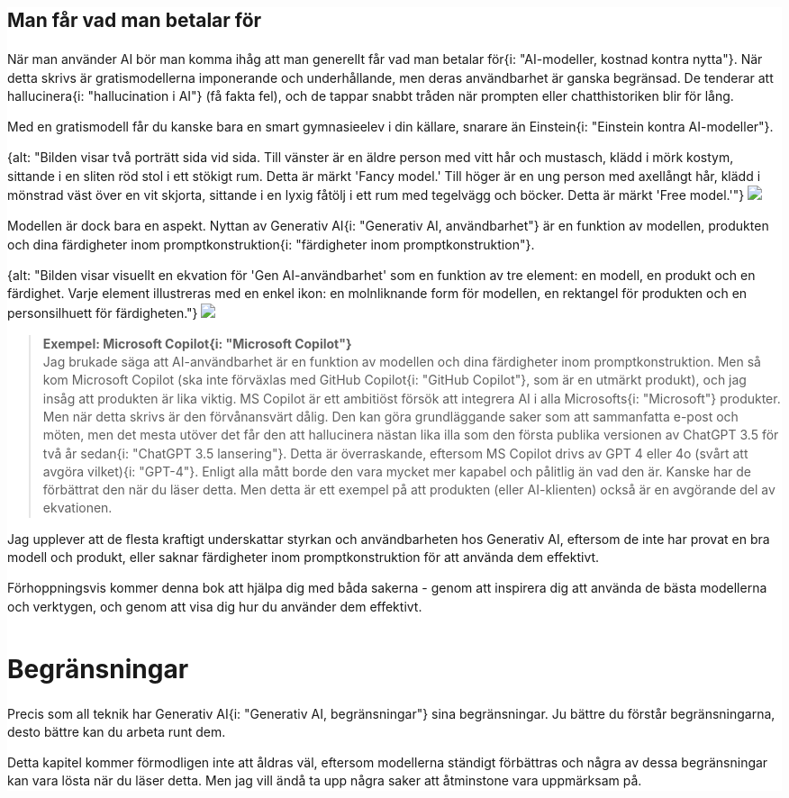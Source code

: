 

## Man får vad man betalar för

När man använder AI bör man komma ihåg att man generellt får vad man betalar för{i: "AI-modeller, kostnad kontra nytta"}. När detta skrivs är gratismodellerna imponerande och underhållande, men deras användbarhet är ganska begränsad. De tenderar att hallucinera{i: "hallucination i AI"} (få fakta fel), och de tappar snabbt tråden när prompten eller chatthistoriken blir för lång.

Med en gratismodell får du kanske bara en smart gymnasieelev i din källare, snarare än Einstein{i: "Einstein kontra AI-modeller"}.

{alt: "Bilden visar två porträtt sida vid sida. Till vänster är en äldre person med vitt hår och mustasch, klädd i mörk kostym, sittande i en sliten röd stol i ett stökigt rum. Detta är märkt 'Fancy model.' Till höger är en ung person med axellångt hår, klädd i mönstrad väst över en vit skjorta, sittande i en lyxig fåtölj i ett rum med tegelvägg och böcker. Detta är märkt 'Free model.'"}
![](resources/060-fancy-vs-cheap.jpg)

Modellen är dock bara en aspekt. Nyttan av Generativ AI{i: "Generativ AI, användbarhet"} är en funktion av modellen, produkten och dina färdigheter inom promptkonstruktion{i: "färdigheter inom promptkonstruktion"}.

{alt: "Bilden visar visuellt en ekvation för 'Gen AI-användbarhet' som en funktion av tre element: en modell, en produkt och en färdighet. Varje element illustreras med en enkel ikon: en molnliknande form för modellen, en rektangel för produkten och en personsilhuett för färdigheten."}
![](resources/060-usefulness.png)

> **Exempel: Microsoft Copilot{i: "Microsoft Copilot"}**  
> Jag brukade säga att AI-användbarhet är en funktion av modellen och dina färdigheter inom promptkonstruktion. Men så kom Microsoft Copilot (ska inte förväxlas med GitHub Copilot{i: "GitHub Copilot"}, som är en utmärkt produkt), och jag insåg att produkten är lika viktig. MS Copilot är ett ambitiöst försök att integrera AI i alla Microsofts{i: "Microsoft"} produkter. Men när detta skrivs är den förvånansvärt dålig. Den kan göra grundläggande saker som att sammanfatta e-post och möten, men det mesta utöver det får den att hallucinera nästan lika illa som den första publika versionen av ChatGPT 3.5 för två år sedan{i: "ChatGPT 3.5 lansering"}. Detta är överraskande, eftersom MS Copilot drivs av GPT 4 eller 4o (svårt att avgöra vilket){i: "GPT-4"}. Enligt alla mått borde den vara mycket mer kapabel och pålitlig än vad den är. Kanske har de förbättrat den när du läser detta. Men detta är ett exempel på att produkten (eller AI-klienten) också är en avgörande del av ekvationen.

Jag upplever att de flesta kraftigt underskattar styrkan och användbarheten hos Generativ AI, eftersom de inte har provat en bra modell och produkt, eller saknar färdigheter inom promptkonstruktion för att använda dem effektivt.

Förhoppningsvis kommer denna bok att hjälpa dig med båda sakerna - genom att inspirera dig att använda de bästa modellerna och verktygen, och genom att visa dig hur du använder dem effektivt.

# Begränsningar

Precis som all teknik har Generativ AI{i: "Generativ AI, begränsningar"} sina begränsningar. Ju bättre du förstår begränsningarna, desto bättre kan du arbeta runt dem.

Detta kapitel kommer förmodligen inte att åldras väl, eftersom modellerna ständigt förbättras och några av dessa begränsningar kan vara lösta när du läser detta. Men jag vill ändå ta upp några saker att åtminstone vara uppmärksam på.
